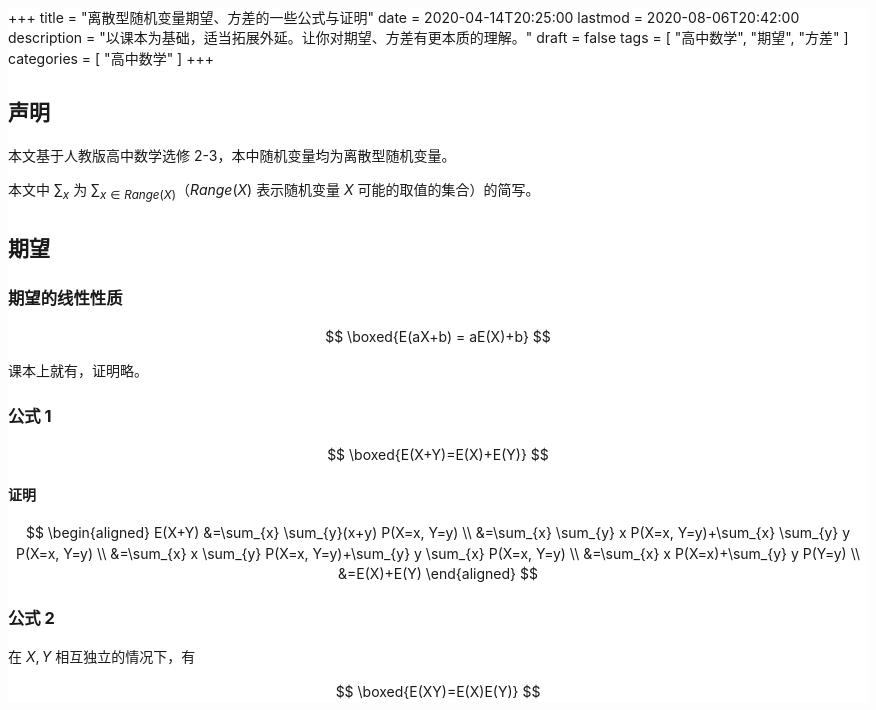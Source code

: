 +++
title = "离散型随机变量期望、方差的一些公式与证明"
date = 2020-04-14T20:25:00
lastmod = 2020-08-06T20:42:00
description = "以课本为基础，适当拓展外延。让你对期望、方差有更本质的理解。"
draft = false
tags = [ "高中数学", "期望", "方差" ]
categories = [ "高中数学" ]
+++

## 声明

本文基于人教版高中数学选修 2-3，本中随机变量均为离散型随机变量。

本文中 $\displaystyle\sum_x$ 为 $\displaystyle\sum_{x \in Range(X)}$（$Range(X)$ 表示随机变量 $X$ 可能的取值的集合）的简写。

## 期望

### 期望的线性性质

$$
\boxed{E(aX+b) = aE(X)+b}
$$

课本上就有，证明略。

### 公式 1

$$
\boxed{E(X+Y)=E(X)+E(Y)}
$$

#### 证明

$$
\begin{aligned}
E(X+Y) &=\sum_{x} \sum_{y}(x+y) P(X=x, Y=y) \\
&=\sum_{x} \sum_{y} x P(X=x, Y=y)+\sum_{x} \sum_{y} y P(X=x, Y=y) \\
&=\sum_{x} x \sum_{y} P(X=x, Y=y)+\sum_{y} y \sum_{x} P(X=x, Y=y) \\
&=\sum_{x} x P(X=x)+\sum_{y} y P(Y=y) \\
&=E(X)+E(Y)
\end{aligned}
$$

### 公式 2

在 $X,Y$ 相互独立的情况下，有

$$
\boxed{E(XY)=E(X)E(Y)}
$$
